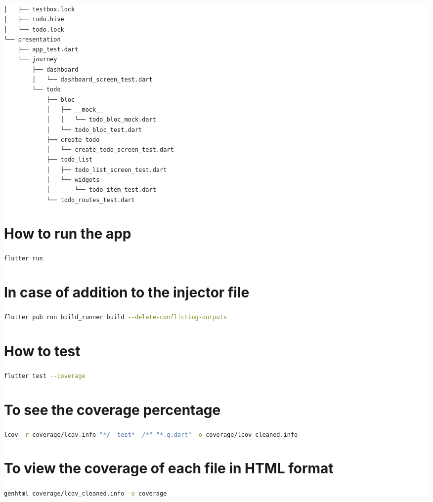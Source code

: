 ```bash
│   ├── testbox.lock
│   ├── todo.hive
│   └── todo.lock
└── presentation
    ├── app_test.dart
    └── journey
        ├── dashboard
        │   └── dashboard_screen_test.dart
        └── todo
            ├── bloc
            │   ├── __mock__
            │   │   └── todo_bloc_mock.dart
            │   └── todo_bloc_test.dart
            ├── create_todo
            │   └── create_todo_screen_test.dart
            ├── todo_list
            │   ├── todo_list_screen_test.dart
            │   └── widgets
            │       └── todo_item_test.dart
            └── todo_routes_test.dart
```

# How to run the app
```bash 
flutter run
```


# In case of addition to the injector file
```bash 
flutter pub run build_runner build --delete-conflicting-outputs
```

# How to test
```bash 
flutter test --coverage
```

# To see the coverage percentage
```bash 
lcov -r coverage/lcov.info "*/__test*__/*" "*.g.dart" -o coverage/lcov_cleaned.info
```


# To view the coverage of each file in HTML format
```bash 
genhtml coverage/lcov_cleaned.info -o coverage
```
